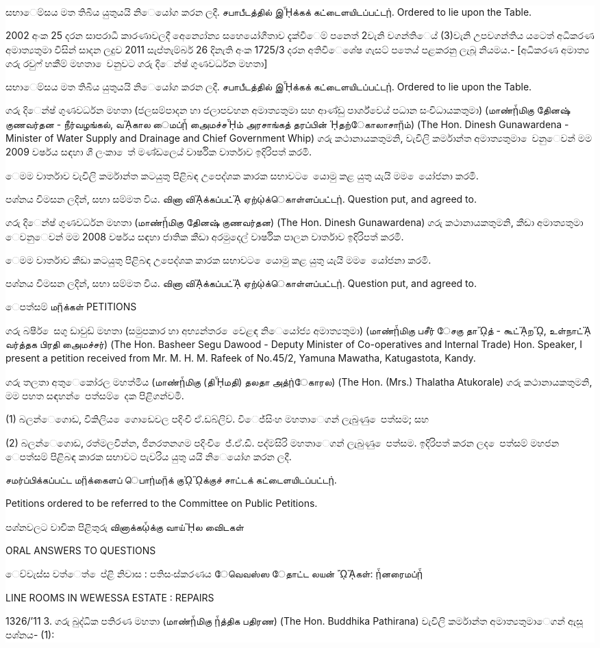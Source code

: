 සභාෙම්සය මත තිබිය යුතුයයි නිෙයෝග කරන ලදී. சபாபீடத்தில் இᾞக்கக் கட்டைளயிடப்பட்டᾐ. Ordered to lie upon the Table.

2002 අංක 25 දරන සාපරාධී කාරණාවලදී අෙන්‍යෝන්‍ය සහෙයෝගීතාව දැක්වීෙම් පනෙත් 2වැනි වගන්තිෙය් (3)වැනි උපවගන්තිය යටෙත් අධිකරණ අමාත්‍යතුමා විසින් සාදන ලදුව 2011 සැප්තැම්බර් 26 දිනැති අංක 1725/3 දරන අතිවිෙශේෂ ගැසට් පතෙය් පළකරනු ලැබූ නියමය.- [අධිකරණ අමාත්‍ය ගරු රවුෆ් හකීම් මහතා ෙවනුවට ගරු දිෙන්ෂ් ගුණවර්ධන මහතා]

සභාෙම්සය මත තිබිය යුතුයයි නිෙයෝග කරන ලදී. சபாபீடத்தில் இᾞக்கக் கட்டைளயிடப்பட்டᾐ. Ordered to lie upon the Table.

ගරු දිෙන්ෂ් ගුණවර්ධන මහතා (ජලසම්පාදන හා ජලාපවහන අමාත්‍යතුමා සහ ආණ්ඩු පාර්ශ්වෙය් පධාන සංවිධායකතුමා) (மாண்ᾗமிகு திேனஷ் குணவர்தன - நீர்வழங்கல், வᾊகால ைமப்ᾗ அைமச்சᾞம் அரசாங்கத் தரப்பின் ᾙதற்ேகாலாசாᾔம்) (The Hon. Dinesh Gunawardena - Minister of Water Supply and Drainage and Chief Government Whip) ගරු කථානායකතුමනි, වැවිලි කර්මාන්ත අමාත්‍යතුමා ෙවනුෙවන් මම 2009 වර්ෂය සඳහා ශී ලංකා ෙත් මණ්ඩලෙය් වාර්ෂික වාර්තාව ඉදිරිපත් කරමි.

ෙමම වාර්තාව වැවිලි කර්මාන්ත කටයුතු පිළිබඳ උපෙද්ශක කාරක සභාවට ෙයොමු කළ යුතු යැයි මම ෙයෝජනා කරමි.

පශ්නය විමසන ලදින්, සභා සම්මත විය. வினா விᾌக்கப்பட்ᾌ ஏற்ᾠக்ெகாள்ளப்பட்டᾐ. Question put, and agreed to.

ගරු දිෙන්ෂ් ගුණවර්ධන මහතා (மாண்ᾗமிகு திேனஷ் குணவர்தன) (The Hon. Dinesh Gunawardena) ගරු කථානායකතුමනි, කීඩා අමාත්‍යතුමා ෙවනුෙවන් මම 2008 වර්ෂය සඳහා ජාතික කීඩා අරමුදෙල් වාර්ෂික පාලන වාර්තාව ඉදිරිපත් කරමි.

ෙමම වාර්තාව කීඩා කටයුතු පිළිබඳ උපෙද්ශක කාරක සභාවට ෙයොමු කළ යුතු යැයි මම ෙයෝජනා කරමි.

පශ්නය විමසන ලදින්, සභා සම්මත විය. வினா விᾌக்கப்பட்ᾌ ஏற்ᾠக்ெகாள்ளப்பட்டᾐ. Question put, and agreed to.

ෙපත්සම් மᾔக்கள் PETITIONS

ගරු බෂීර් ෙසගු ඩාවුඩ් මහතා (සමුපකාර හා අභ්‍යන්තර ෙවෙළඳ නිෙයෝජ්‍ය අමාත්‍යතුමා) (மாண்ᾗமிகு பசீர் ேசகு தாᾬத் - கூட்ᾌறᾫ, உள்நாட்ᾌ வர்த்தக பிரதி அைமச்சர்) (The Hon. Basheer Segu Dawood - Deputy Minister of Co-operatives and Internal Trade) Hon. Speaker, I present a petition received from Mr. M. H. M. Rafeek of No.45/2, Yamuna Mawatha, Katugastota, Kandy.

ගරු තලතා අතුෙකෝරල මහත්මිය (மாண்ᾗமிகு (திᾞமதி) தலதா அத்ᾐேகாரல) (The Hon. (Mrs.) Thalatha Atukorale) ගරු කථානායකතුමනි, මම පහත සඳහන් ෙපත්සම් ෙදක පිළිගන්වමි.

(1) බලන්ෙගොඩ, විකිලිය ෙගොඩෙවල පදිංචි ඒ.ඩබ්ලිව්. විෙජ්සිංහ මහතාෙගන් ලැබුණු ෙපත්සම; සහ

(2) බලන්ෙගොඩ, රත්මලවින්න, ජිනරතනගම පදිංචි ෙජ්.ඒ.ඩී. පද්මසිරි මහතාෙගන් ලැබුණු ෙපත්සම. ඉදිරිපත් කරන ලද ෙපත්සම් මහජන ෙපත්සම් පිළිබඳ කාරක සභාවට පැවරිය යුතු යයි නිෙයෝග කරන ලදී.

சமர்ப்பிக்கப்பட்ட மᾔக்கைளப் ெபாᾐமᾔக் குᾨᾫக்குச் சாட்டக் கட்டைளயிடப்பட்டᾐ.

Petitions ordered to be referred to the Committee on Public Petitions.

පශ්නවලට වාචික පිළිතුරු வினாக்கᾦக்கு வாய்ᾚல விைடகள்

ORAL ANSWERS TO QUESTIONS

ෙව්වැස්ස වත්ෙත් ෙප්ළි නිවාස : පතිසංස්කරණය ேவெவஸ்ஸ ேதாட்ட லயன் ᾪᾌகள்: ᾗனரைமப்ᾗ

LINE ROOMS IN WEWESSA ESTATE : REPAIRS

1326/’11 3. ගරු බුද්ධික පතිරණ මහතා (மாண்ᾗமிகு ᾗத்திக பதிரண) (The Hon. Buddhika Pathirana) වැවිලි කර්මාන්ත අමාත්‍යතුමාෙගන් ඇසූ පශ්නය- (1):

